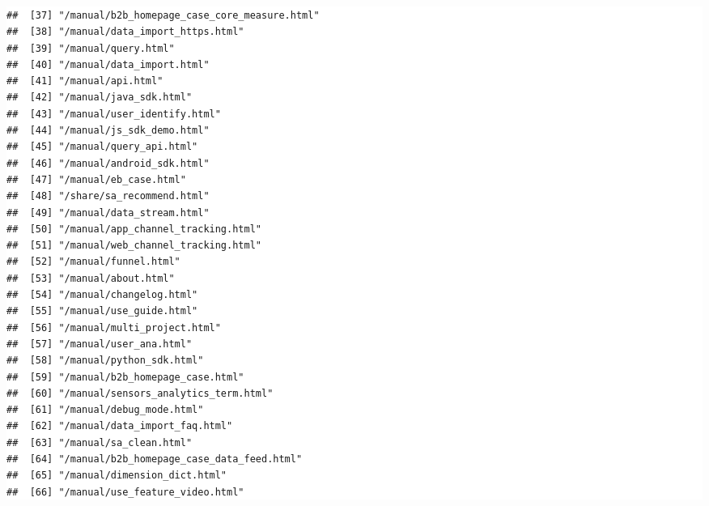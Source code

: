    ##  [37] "/manual/b2b_homepage_case_core_measure.html"
    ##  [38] "/manual/data_import_https.html"             
    ##  [39] "/manual/query.html"                         
    ##  [40] "/manual/data_import.html"                   
    ##  [41] "/manual/api.html"                           
    ##  [42] "/manual/java_sdk.html"                      
    ##  [43] "/manual/user_identify.html"                 
    ##  [44] "/manual/js_sdk_demo.html"                   
    ##  [45] "/manual/query_api.html"                     
    ##  [46] "/manual/android_sdk.html"                   
    ##  [47] "/manual/eb_case.html"                       
    ##  [48] "/share/sa_recommend.html"                   
    ##  [49] "/manual/data_stream.html"                   
    ##  [50] "/manual/app_channel_tracking.html"          
    ##  [51] "/manual/web_channel_tracking.html"          
    ##  [52] "/manual/funnel.html"                        
    ##  [53] "/manual/about.html"                         
    ##  [54] "/manual/changelog.html"                     
    ##  [55] "/manual/use_guide.html"                     
    ##  [56] "/manual/multi_project.html"                 
    ##  [57] "/manual/user_ana.html"                      
    ##  [58] "/manual/python_sdk.html"                    
    ##  [59] "/manual/b2b_homepage_case.html"             
    ##  [60] "/manual/sensors_analytics_term.html"        
    ##  [61] "/manual/debug_mode.html"                    
    ##  [62] "/manual/data_import_faq.html"               
    ##  [63] "/manual/sa_clean.html"                      
    ##  [64] "/manual/b2b_homepage_case_data_feed.html"   
    ##  [65] "/manual/dimension_dict.html"                
    ##  [66] "/manual/use_feature_video.html"             